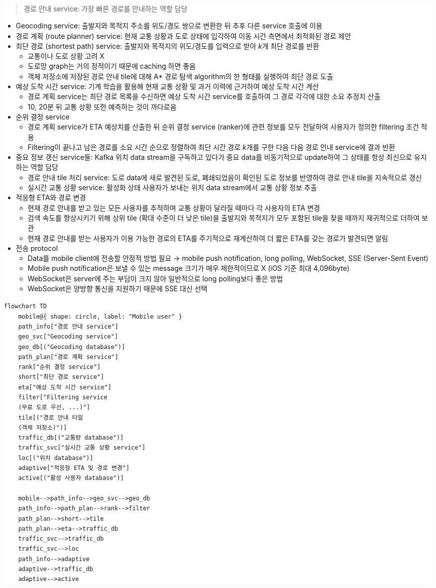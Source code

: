 ```mermaid
```

> 경로 안내 service: 가장 빠른 경로를 안내하는 역할 담당

- Geocoding service: 출발지와 목적지 주소를 위도/경도 쌍으로 변환한 뒤 추후 다른 service 호출에 이용
- 경로 계획 (route planner) service: 현재 교통 상황과 도로 상태에 입각하여 이동 시간 측면에서 최적화된 경로 제안
- 최단 경로 (shortest path) service: 출발지와 목적지의 위도/경도를 입력으로 받아 $k$개 최단 경로를 반환
  - 교통이나 도로 상황 고려 X
  - 도로망 graph는 거의 정적이기 때문에 caching 하면 좋음
  - 객체 저장소에 저장된 경로 안내 tile에 대해 A\* 경로 탐색 algorithm의 한 형태를 실행하여 최단 경로 도출
- 예상 도착 시간 service: 기계 학습을 활용해 현재 교통 상황 및 과거 이력에 근거하여 예상 도착 시간 계산
  - 경로 계획 service는 최단 경로 목록을 수신하면 예상 도착 시간 service를 호출하여 그 경로 각각에 대한 소요 추정치 산출
  - 10, 20분 뒤 교통 상황 또한 예측하는 것이 까다로움
- 순위 결정 service
  - 경로 계획 service가 ETA 예상치를 산출한 뒤 순위 결정 service (ranker)에 관련 정보를 모두 전달하여 사용자가 정의한 filtering 조건 적용
  - Filtering이 끝나고 남은 경로를 소요 시간 순으로 정렬하여 최단 시간 경로 $k$개를 구한 다음 다음 경로 안내 service에 결과 반환
- 중요 정보 갱신 service들: Kafka 위치 data stream을 구독하고 있다가 중요 data를 비동기적으로 update하여 그 상태를 항상 최신으로 유지하는 역할 담당
  - 경로 안내 tile 처리 service: 도로 data에 새로 발견된 도로, 폐쇄되었음이 확인된 도로 정보를 반영하여 경로 안내 tile을 지속적으로 갱신
  - 실시간 교통 상황 service: 활성화 상태 사용자가 보내는 위치 data stream에서 교통 상황 정보 추출
- 적응형 ETA와 경로 변경
  - 현재 경로 안내를 받고 있는 모든 사용자를 추적하며 교통 상황이 달라질 때마다 각 사용자의 ETA 변경
  - 검색 속도를 향상시키기 위해 상위 tile (확대 수준이 더 낮은 tile)을 출발지와 목적지가 모두 포함된 tile을 찾을 때까지 재귀적으로 더하여 보관
  - 현재 경로 안내를 받는 사용자가 이용 가능한 경로의 ETA를 주기적으로 재계산하여 더 짧은 ETA를 갖는 경로가 발견되면 알림
- 전송 protocol
  - Data를 mobile client에 전송할 안정적 방법 필요 $\rightarrow$ mobile push notification, long polling, WebSocket, SSE (Server-Sent Event)
  - Mobile push notification은 보낼 수 있는 message 크기가 매우 제한적이므로 X (iOS 기준 최대 4,096byte)
  - WebSocket은 server에 주는 부담이 크지 않아 일반적으로 long polling보다 좋은 방법
  - WebSocket은 양방향 통신을 지원하기 때문에 SSE 대신 선택

```mermaid
flowchart TD
    mobile@{ shape: circle, label: "Mobile user" }
    path_info["경로 안내 service"]
    geo_svc["Geocoding service"]
    geo_db[("Geocoding database")]
    path_plan["경로 계획 service"]
    rank["순위 결정 service"]
    short["최단 경로 service"]
    eta["예상 도착 시간 service"]
    filter["Filtering service
    (무료 도로 우선, ...)"]
    tile[("경로 안내 타일
    (객체 저장소)")]
    traffic_db[("교통량 database")]
    traffic_svc["실시간 교통 상황 service"]
    loc[("위치 database")]
    adaptive["적응형 ETA 및 경로 변경"]
    active[("활성 사용자 database")]

    mobile-->path_info-->geo_svc-->geo_db
    path_info-->path_plan-->rank-->filter
    path_plan-->short-->tile
    path_plan-->eta-->traffic_db
    traffic_svc-->traffic_db
    traffic_svc-->loc
    path_info-->adaptive
    adaptive-->traffic_db
    adaptive-->active
```
